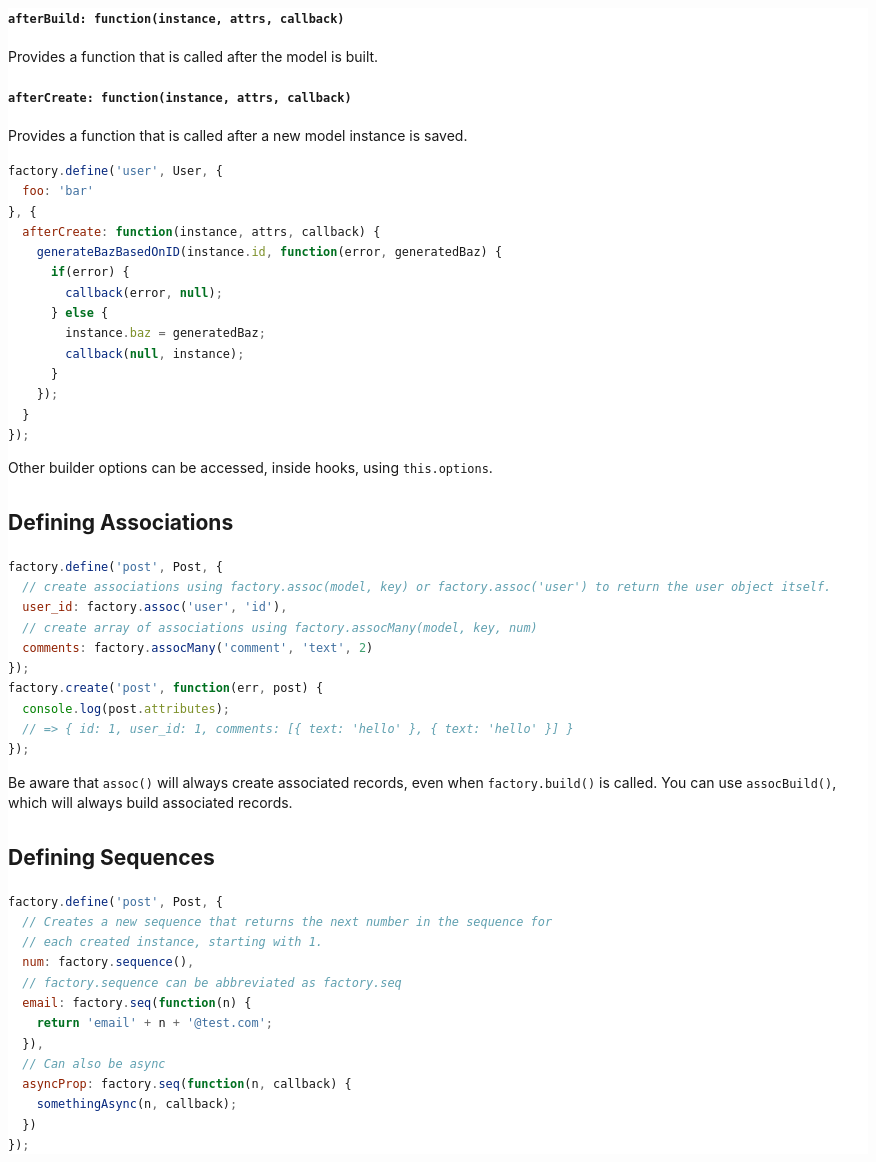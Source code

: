 #### `afterBuild: function(instance, attrs, callback)`

Provides a function that is called after the model is built.

#### `afterCreate: function(instance, attrs, callback)`

Provides a function that is called after a new model instance is saved.

```javascript
factory.define('user', User, {
  foo: 'bar'
}, {
  afterCreate: function(instance, attrs, callback) {
    generateBazBasedOnID(instance.id, function(error, generatedBaz) {
      if(error) {
        callback(error, null);
      } else {
        instance.baz = generatedBaz;
        callback(null, instance);
      }
    });
  }
});
```

Other builder options can be accessed, inside hooks, using `this.options`.

## Defining Associations

```javascript
factory.define('post', Post, {
  // create associations using factory.assoc(model, key) or factory.assoc('user') to return the user object itself.
  user_id: factory.assoc('user', 'id'),
  // create array of associations using factory.assocMany(model, key, num)
  comments: factory.assocMany('comment', 'text', 2)
});
factory.create('post', function(err, post) {
  console.log(post.attributes);
  // => { id: 1, user_id: 1, comments: [{ text: 'hello' }, { text: 'hello' }] }
});
```

Be aware that `assoc()` will always create associated records, even when `factory.build()` is called.
You can use `assocBuild()`, which will always build associated records.

## Defining Sequences

```javascript
factory.define('post', Post, {
  // Creates a new sequence that returns the next number in the sequence for
  // each created instance, starting with 1.
  num: factory.sequence(),
  // factory.sequence can be abbreviated as factory.seq
  email: factory.seq(function(n) {
    return 'email' + n + '@test.com';
  }),
  // Can also be async
  asyncProp: factory.seq(function(n, callback) {
    somethingAsync(n, callback);
  })
});
```

